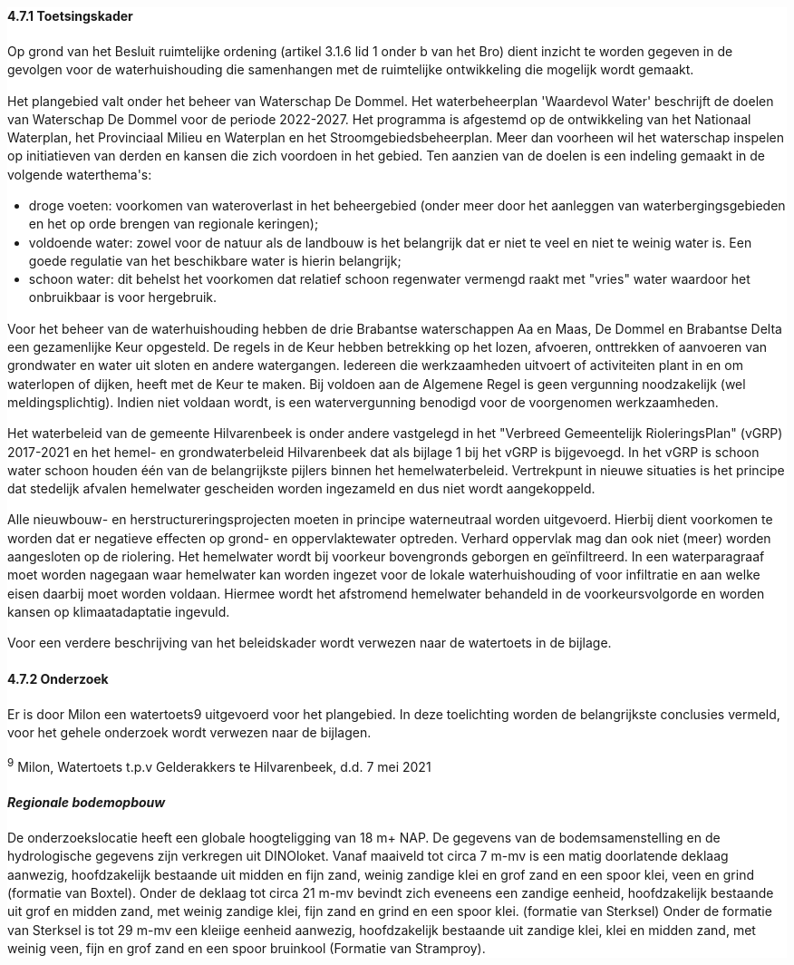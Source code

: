 #### **4.7.1 Toetsingskader**

Op grond van het Besluit ruimtelijke ordening (artikel 3.1.6 lid 1 onder b van het Bro) dient inzicht te worden gegeven in de gevolgen voor de waterhuishouding die samenhangen met de ruimtelijke ontwikkeling die mogelijk wordt gemaakt.

Het plangebied valt onder het beheer van Waterschap De Dommel. Het waterbeheerplan 'Waardevol Water' beschrijft de doelen van Waterschap De Dommel voor de periode 2022-2027. Het programma is afgestemd op de ontwikkeling van het Nationaal Waterplan, het Provinciaal Milieu en Waterplan en het Stroomgebiedsbeheerplan. Meer dan voorheen wil het waterschap inspelen op initiatieven van derden en kansen die zich voordoen in het gebied. Ten aanzien van de doelen is een indeling gemaakt in de volgende waterthema's:

- droge voeten: voorkomen van wateroverlast in het beheergebied (onder meer door het aanleggen van waterbergingsgebieden en het op orde brengen van regionale keringen);
- voldoende water: zowel voor de natuur als de landbouw is het belangrijk dat er niet te veel en niet te weinig water is. Een goede regulatie van het beschikbare water is hierin belangrijk;
- schoon water: dit behelst het voorkomen dat relatief schoon regenwater vermengd raakt met "vries" water waardoor het onbruikbaar is voor hergebruik.

Voor het beheer van de waterhuishouding hebben de drie Brabantse waterschappen Aa en Maas, De Dommel en Brabantse Delta een gezamenlijke Keur opgesteld. De regels in de Keur hebben betrekking op het lozen, afvoeren, onttrekken of aanvoeren van grondwater en water uit sloten en andere watergangen. Iedereen die werkzaamheden uitvoert of activiteiten plant in en om waterlopen of dijken, heeft met de Keur te maken. Bij voldoen aan de Algemene Regel is geen vergunning noodzakelijk (wel meldingsplichtig). Indien niet voldaan wordt, is een watervergunning benodigd voor de voorgenomen werkzaamheden.

Het waterbeleid van de gemeente Hilvarenbeek is onder andere vastgelegd in het "Verbreed Gemeentelijk RioleringsPlan" (vGRP) 2017-2021 en het hemel- en grondwaterbeleid Hilvarenbeek dat als bijlage 1 bij het vGRP is bijgevoegd. In het vGRP is schoon water schoon houden één van de belangrijkste pijlers binnen het hemelwaterbeleid. Vertrekpunt in nieuwe situaties is het principe dat stedelijk afvalen hemelwater gescheiden worden ingezameld en dus niet wordt aangekoppeld.

Alle nieuwbouw- en herstructureringsprojecten moeten in principe waterneutraal worden uitgevoerd. Hierbij dient voorkomen te worden dat er negatieve effecten op grond- en oppervlaktewater optreden. Verhard oppervlak mag dan ook niet (meer) worden aangesloten op de riolering. Het hemelwater wordt bij voorkeur bovengronds geborgen en geïnfiltreerd. In een waterparagraaf moet worden nagegaan waar hemelwater kan worden ingezet voor de lokale waterhuishouding of voor infiltratie en aan welke eisen daarbij moet worden voldaan. Hiermee wordt het afstromend hemelwater behandeld in de voorkeursvolgorde en worden kansen op klimaatadaptatie ingevuld.

Voor een verdere beschrijving van het beleidskader wordt verwezen naar de watertoets in de bijlage.

#### **4.7.2 Onderzoek**

Er is door Milon een watertoets9 uitgevoerd voor het plangebied. In deze toelichting worden de belangrijkste conclusies vermeld, voor het gehele onderzoek wordt verwezen naar de bijlagen.

<sup>9</sup> Milon, Watertoets t.p.v Gelderakkers te Hilvarenbeek, d.d. 7 mei 2021

#### *Regionale bodemopbouw*

De onderzoekslocatie heeft een globale hoogteligging van 18 m+ NAP. De gegevens van de bodemsamenstelling en de hydrologische gegevens zijn verkregen uit DINOloket. Vanaf maaiveld tot circa 7 m-mv is een matig doorlatende deklaag aanwezig, hoofdzakelijk bestaande uit midden en fijn zand, weinig zandige klei en grof zand en een spoor klei, veen en grind (formatie van Boxtel). Onder de deklaag tot circa 21 m-mv bevindt zich eveneens een zandige eenheid, hoofdzakelijk bestaande uit grof en midden zand, met weinig zandige klei, fijn zand en grind en een spoor klei. (formatie van Sterksel) Onder de formatie van Sterksel is tot 29 m-mv een kleiige eenheid aanwezig, hoofdzakelijk bestaande uit zandige klei, klei en midden zand, met weinig veen, fijn en grof zand en een spoor bruinkool (Formatie van Stramproy).
